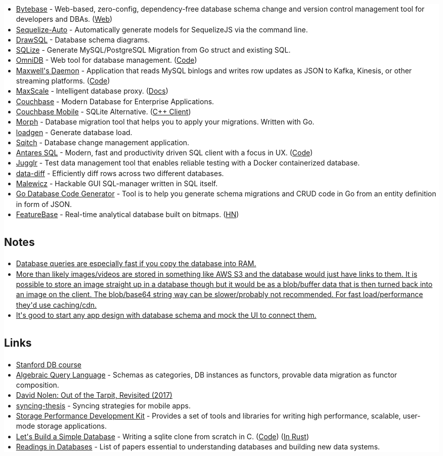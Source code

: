 - [Bytebase](https://github.com/bytebase/bytebase) - Web-based, zero-config, dependency-free database schema change and version control management tool for developers and DBAs. ([Web](https://bytebase.com/))
- [Sequelize-Auto](https://github.com/sequelize/sequelize-auto) - Automatically generate models for SequelizeJS via the command line.
- [DrawSQL](https://drawsql.app/) - Database schema diagrams.
- [SQLize](https://github.com/sunary/sqlize) - Generate MySQL/PostgreSQL Migration from Go struct and existing SQL.
- [OmniDB](https://omnidb.org/) - Web tool for database management. ([Code](https://github.com/OmniDB/OmniDB))
- [Maxwell's Daemon](http://maxwells-daemon.io/) - Application that reads MySQL binlogs and writes row updates as JSON to Kafka, Kinesis, or other streaming platforms. ([Code](https://github.com/zendesk/maxwell))
- [MaxScale](https://github.com/mariadb-corporation/MaxScale) - Intelligent database proxy. ([Docs](https://github.com/mariadb-corporation/MaxScale/wiki))
- [Couchbase](https://www.couchbase.com/) - Modern Database for Enterprise Applications.
- [Couchbase Mobile](https://www.couchbase.com/products/mobile) - SQLite Alternative. ([C++ Client](https://github.com/couchbase/couchbase-lite-core))
- [Morph](https://github.com/mattermost/morph) - Database migration tool that helps you to apply your migrations. Written with Go.
- [loadgen](https://github.com/crazycs520/loadgen) - Generate database load.
- [Sqitch](https://github.com/sqitchers/sqitch) - Database change management application.
- [Antares SQL](https://antares-sql.app/) - Modern, fast and productivity driven SQL client with a focus in UX. ([Code](https://github.com/antares-sql/antares))
- [Jugglr](https://github.com/oslabs-beta/Jugglr) - Test data management tool that enables reliable testing with a Docker containerized database.
- [data-diff](https://github.com/datafold/data-diff) - Efficiently diff rows across two different databases.
- [Malewicz](https://github.com/mgramin/malewicz) - Hackable GUI SQL-manager written in SQL itself.
- [Go Database Code Generator](https://github.com/telkomdev/go-dbcodegen) - Tool is to help you generate schema migrations and CRUD code in Go from an entity definition in form of JSON.
- [FeatureBase](https://github.com/FeatureBaseDB/featurebase) - Real-time analytical database built on bitmaps. ([HN](https://news.ycombinator.com/item?id=32835900))

## Notes

- [Database queries are especially fast if you copy the database into RAM.](https://twitter.com/raymondh/status/1380240448606756865)
- [More than likely images/videos are stored in something like AWS S3 and the database would just have links to them. It is possible to store an image straight up in a database though but it would be as a blob/buffer data that is then turned back into an image on the client. The blob/base64 string way can be slower/probably not recommended. For fast load/performance they'd use caching/cdn.](https://www.reddit.com/r/AskProgramming/comments/moj0rb/how_do_websites_store_videos_and_images_can_this/)
- [It's good to start any app design with database schema and mock the UI to connect them.](https://lobste.rs/s/dgb7xh/i_always_design_database_schema_first)

## Links

- [Stanford DB course](https://lagunita.stanford.edu/courses/DB/2014/SelfPaced/about)
- [Algebraic Query Language](http://categoricaldata.net/aql.html) - Schemas as categories, DB instances as functors, provable data migration as functor composition.
- [David Nolen: Out of the Tarpit, Revisited (2017)](https://www.youtube.com/watch?v=7y1phdZkLw4)
- [syncing-thesis](https://github.com/mirkokiefer/syncing-thesis) - Syncing strategies for mobile apps.
- [Storage Performance Development Kit](https://spdk.io/) - Provides a set of tools and libraries for writing high performance, scalable, user-mode storage applications.
- [Let's Build a Simple Database](https://cstack.github.io/db_tutorial/) - Writing a sqlite clone from scratch in C. ([Code](https://github.com/cstack/db_tutorial)) ([In Rust](https://github.com/guimingyue/db_tutorial_rust))
- [Readings in Databases](https://github.com/rxin/db-readings) - List of papers essential to understanding databases and building new data systems.